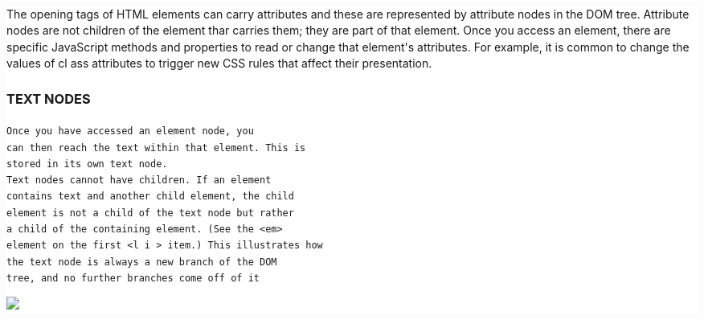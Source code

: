 The opening tags of HTML elements can carry
attributes and these are represented by attribute
nodes in the DOM tree.
Attribute nodes are not children of the element thar
carries them; they are part of that element. Once
you access an element, there are specific JavaScript
methods and properties to read or change that
element's attributes. For example, it is common to
change the values of cl ass attributes to trigger new
CSS rules that affect their presentation.

### TEXT NODES
```
Once you have accessed an element node, you
can then reach the text within that element. This is
stored in its own text node.
Text nodes cannot have children. If an element
contains text and another child element, the child
element is not a child of the text node but rather
a child of the containing element. (See the <em>
element on the first <l i > item.) This illustrates how
the text node is always a new branch of the DOM
tree, and no further branches come off of it
```


![](https://upload.wikimedia.org/wikipedia/commons/thumb/5/5a/DOM-model.svg/1200px-DOM-model.svg.png)
